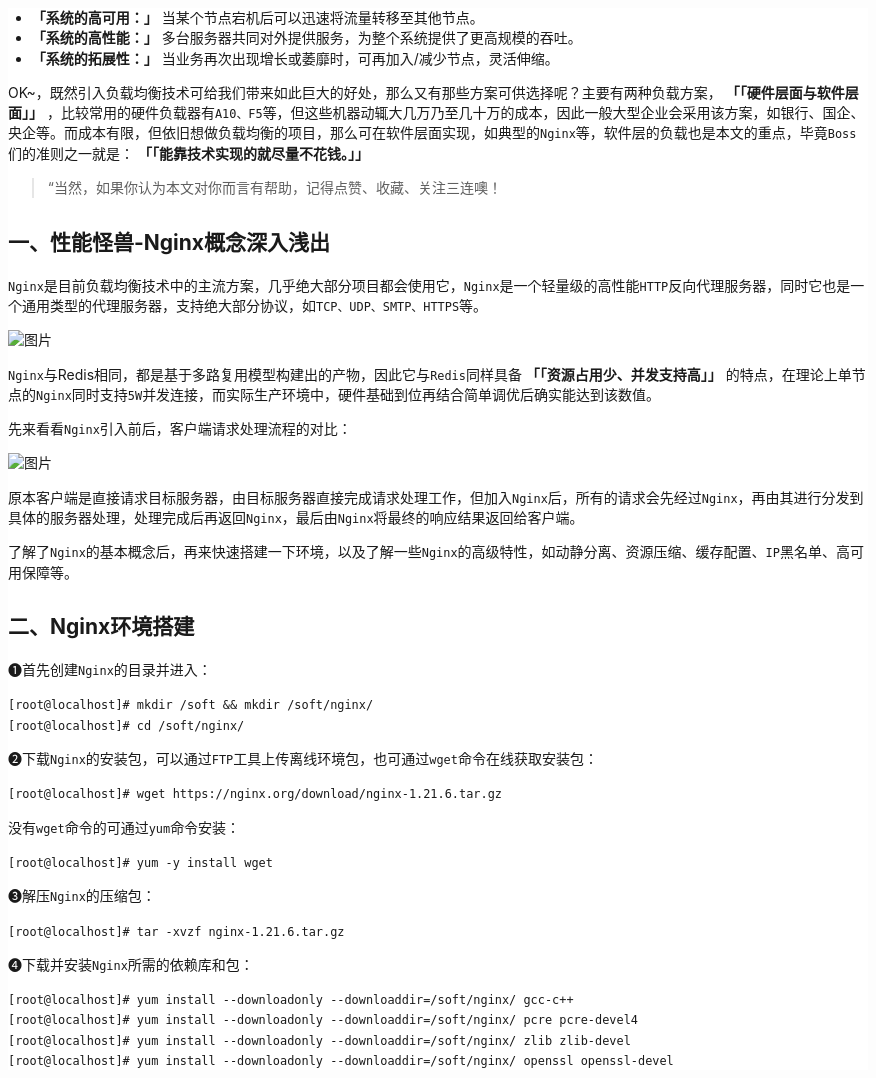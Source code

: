 *  **「系统的高可用：」**  当某个节点宕机后可以迅速将流量转移至其他节点。
*  **「系统的高性能：」**  多台服务器共同对外提供服务，为整个系统提供了更高规模的吞吐。
*  **「系统的拓展性：」**  当业务再次出现增长或萎靡时，可再加入/减少节点，灵活伸缩。

OK\~，既然引入负载均衡技术可给我们带来如此巨大的好处，那么又有那些方案可供选择呢？主要有两种负载方案， **「「硬件层面与软件层面」」**  ，比较常用的硬件负载器有`A10、F5`​等，但这些机器动辄大几万乃至几十万的成本，因此一般大型企业会采用该方案，如银行、国企、央企等。而成本有限，但依旧想做负载均衡的项目，那么可在软件层面实现，如典型的`Nginx`​等，软件层的负载也是本文的重点，毕竟`Boss`​们的准则之一就是： **「「能靠技术实现的就尽量不花钱。」」**

> “当然，如果你认为本文对你而言有帮助，记得点赞、收藏、关注三连噢！

## 一、性能怪兽-Nginx概念深入浅出

​`Nginx`​是目前负载均衡技术中的主流方案，几乎绝大部分项目都会使用它，`Nginx`​是一个轻量级的高性能`HTTP`​反向代理服务器，同时它也是一个通用类型的代理服务器，支持绝大部分协议，如`TCP、UDP、SMTP、HTTPS`​等。

​![图片](assets/640-20240925085455-240nl8v.webp)​

​`Nginx`​与Redis相同，都是基于多路复用模型构建出的产物，因此它与`Redis`​同样具备  **「「资源占用少、并发支持高」」**  的特点，在理论上单节点的`Nginx`​同时支持`5W`​并发连接，而实际生产环境中，硬件基础到位再结合简单调优后确实能达到该数值。

先来看看`Nginx`​引入前后，客户端请求处理流程的对比：

​![图片](assets/640-20240925085455-z3d7xay.webp)​

原本客户端是直接请求目标服务器，由目标服务器直接完成请求处理工作，但加入`Nginx`​后，所有的请求会先经过`Nginx`​，再由其进行分发到具体的服务器处理，处理完成后再返回`Nginx`​，最后由`Nginx`​将最终的响应结果返回给客户端。

了解了`Nginx`​的基本概念后，再来快速搭建一下环境，以及了解一些`Nginx`​的高级特性，如动静分离、资源压缩、缓存配置、`IP`​黑名单、高可用保障等。

## 二、Nginx环境搭建

❶首先创建`Nginx`​的目录并进入：

```
[root@localhost]# mkdir /soft && mkdir /soft/nginx/  
[root@localhost]# cd /soft/nginx/  
```

❷下载`Nginx`​的安装包，可以通过`FTP`​工具上传离线环境包，也可通过`wget`​命令在线获取安装包：

```
[root@localhost]# wget https://nginx.org/download/nginx-1.21.6.tar.gz  
```

没有`wget`​命令的可通过`yum`​命令安装：

```
[root@localhost]# yum -y install wget  
```

❸解压`Nginx`​的压缩包：

```
[root@localhost]# tar -xvzf nginx-1.21.6.tar.gz  
```

❹下载并安装`Nginx`​所需的依赖库和包：

```
[root@localhost]# yum install --downloadonly --downloaddir=/soft/nginx/ gcc-c++  
[root@localhost]# yum install --downloadonly --downloaddir=/soft/nginx/ pcre pcre-devel4  
[root@localhost]# yum install --downloadonly --downloaddir=/soft/nginx/ zlib zlib-devel  
[root@localhost]# yum install --downloadonly --downloaddir=/soft/nginx/ openssl openssl-devel 
```
